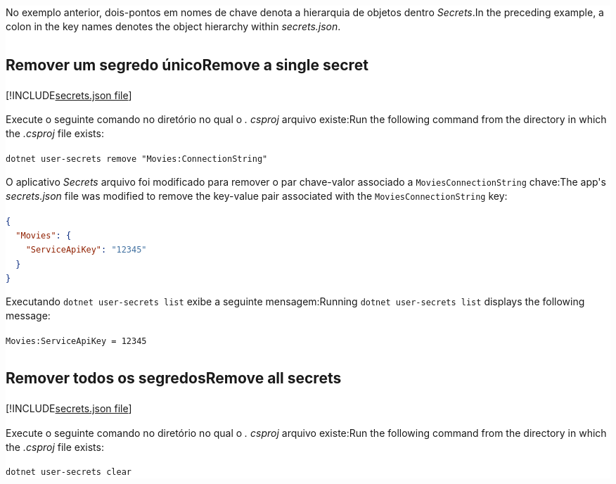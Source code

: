 <span data-ttu-id="d1b92-211">No exemplo anterior, dois-pontos em nomes de chave denota a hierarquia de objetos dentro *Secrets*.</span><span class="sxs-lookup"><span data-stu-id="d1b92-211">In the preceding example, a colon in the key names denotes the object hierarchy within *secrets.json*.</span></span>

## <a name="remove-a-single-secret"></a><span data-ttu-id="d1b92-212">Remover um segredo único</span><span class="sxs-lookup"><span data-stu-id="d1b92-212">Remove a single secret</span></span>

[!INCLUDE[secrets.json file](~/includes/app-secrets/secrets-json-file-and-text.md)]

<span data-ttu-id="d1b92-213">Execute o seguinte comando no diretório no qual o *. csproj* arquivo existe:</span><span class="sxs-lookup"><span data-stu-id="d1b92-213">Run the following command from the directory in which the *.csproj* file exists:</span></span>

```console
dotnet user-secrets remove "Movies:ConnectionString"
```

<span data-ttu-id="d1b92-214">O aplicativo *Secrets* arquivo foi modificado para remover o par chave-valor associado a `MoviesConnectionString` chave:</span><span class="sxs-lookup"><span data-stu-id="d1b92-214">The app's *secrets.json* file was modified to remove the key-value pair associated with the `MoviesConnectionString` key:</span></span>

```json
{
  "Movies": {
    "ServiceApiKey": "12345"
  }
}
```

<span data-ttu-id="d1b92-215">Executando `dotnet user-secrets list` exibe a seguinte mensagem:</span><span class="sxs-lookup"><span data-stu-id="d1b92-215">Running `dotnet user-secrets list` displays the following message:</span></span>

```console
Movies:ServiceApiKey = 12345
```

## <a name="remove-all-secrets"></a><span data-ttu-id="d1b92-216">Remover todos os segredos</span><span class="sxs-lookup"><span data-stu-id="d1b92-216">Remove all secrets</span></span>

[!INCLUDE[secrets.json file](~/includes/app-secrets/secrets-json-file-and-text.md)]

<span data-ttu-id="d1b92-217">Execute o seguinte comando no diretório no qual o *. csproj* arquivo existe:</span><span class="sxs-lookup"><span data-stu-id="d1b92-217">Run the following command from the directory in which the *.csproj* file exists:</span></span>

```console
dotnet user-secrets clear
```

